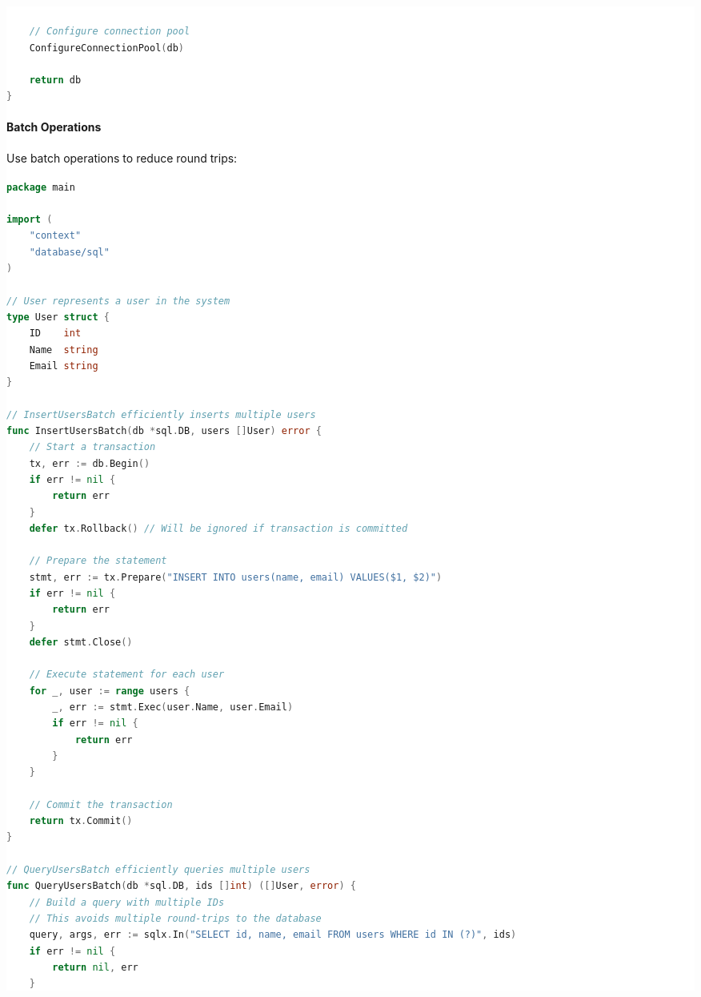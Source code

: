 ```go

	// Configure connection pool
	ConfigureConnectionPool(db)

	return db
}
```

#### **Batch Operations**

Use batch operations to reduce round trips:

```go
package main

import (
	"context"
	"database/sql"
)

// User represents a user in the system
type User struct {
	ID    int
	Name  string
	Email string
}

// InsertUsersBatch efficiently inserts multiple users
func InsertUsersBatch(db *sql.DB, users []User) error {
	// Start a transaction
	tx, err := db.Begin()
	if err != nil {
		return err
	}
	defer tx.Rollback() // Will be ignored if transaction is committed

	// Prepare the statement
	stmt, err := tx.Prepare("INSERT INTO users(name, email) VALUES($1, $2)")
	if err != nil {
		return err
	}
	defer stmt.Close()

	// Execute statement for each user
	for _, user := range users {
		_, err := stmt.Exec(user.Name, user.Email)
		if err != nil {
			return err
		}
	}

	// Commit the transaction
	return tx.Commit()
}

// QueryUsersBatch efficiently queries multiple users
func QueryUsersBatch(db *sql.DB, ids []int) ([]User, error) {
	// Build a query with multiple IDs
	// This avoids multiple round-trips to the database
	query, args, err := sqlx.In("SELECT id, name, email FROM users WHERE id IN (?)", ids)
	if err != nil {
		return nil, err
	}

```